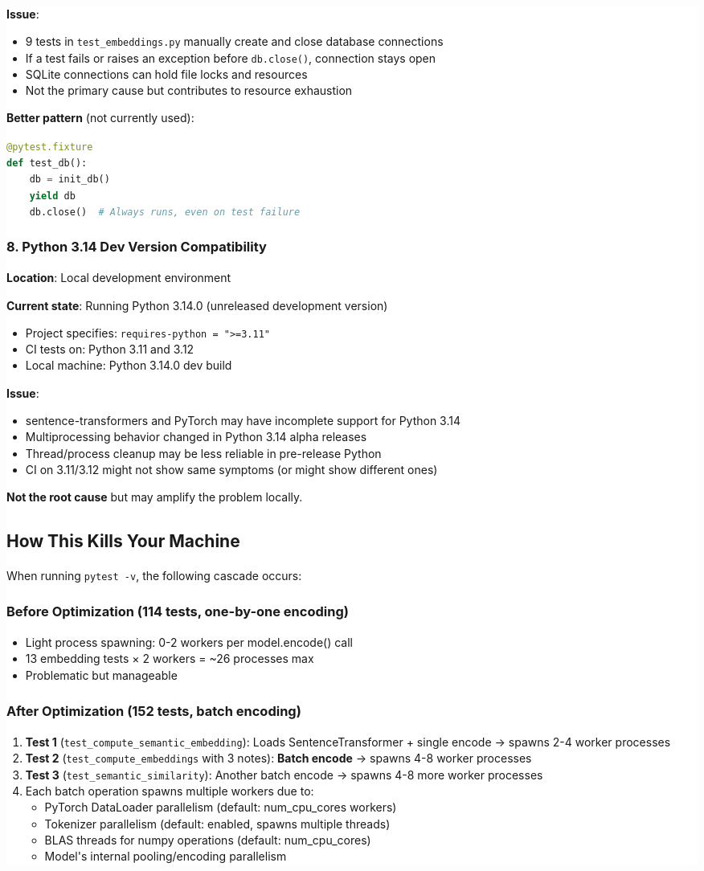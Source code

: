 **Issue**:
- 9 tests in `test_embeddings.py` manually create and close database connections
- If a test fails or raises an exception before `db.close()`, connection stays open
- SQLite connections can hold file locks and resources
- Not the primary cause but contributes to resource exhaustion

**Better pattern** (not currently used):
```python
@pytest.fixture
def test_db():
    db = init_db()
    yield db
    db.close()  # Always runs, even on test failure
```

### 8. Python 3.14 Dev Version Compatibility

**Location**: Local development environment

**Current state**: Running Python 3.14.0 (unreleased development version)
- Project specifies: `requires-python = ">=3.11"`
- CI tests on: Python 3.11 and 3.12
- Local machine: Python 3.14.0 dev build

**Issue**:
- sentence-transformers and PyTorch may have incomplete support for Python 3.14
- Multiprocessing behavior changed in Python 3.14 alpha releases
- Thread/process cleanup may be less reliable in pre-release Python
- CI on 3.11/3.12 might not show same symptoms (or might show different ones)

**Not the root cause** but may amplify the problem locally.

## How This Kills Your Machine

When running `pytest -v`, the following cascade occurs:

### Before Optimization (114 tests, one-by-one encoding)
- Light process spawning: 0-2 workers per model.encode() call
- 13 embedding tests × 2 workers = ~26 processes max
- Problematic but manageable

### After Optimization (152 tests, batch encoding)
1. **Test 1** (`test_compute_semantic_embedding`): Loads SentenceTransformer + single encode → spawns 2-4 worker processes
2. **Test 2** (`test_compute_embeddings` with 3 notes): **Batch encode** → spawns 4-8 worker processes
3. **Test 3** (`test_semantic_similarity`): Another batch encode → spawns 4-8 more worker processes
4. Each batch operation spawns multiple workers due to:
   - PyTorch DataLoader parallelism (default: num_cpu_cores workers)
   - Tokenizer parallelism (default: enabled, spawns multiple threads)
   - BLAS threads for numpy operations (default: num_cpu_cores)
   - Model's internal pooling/encoding parallelism
